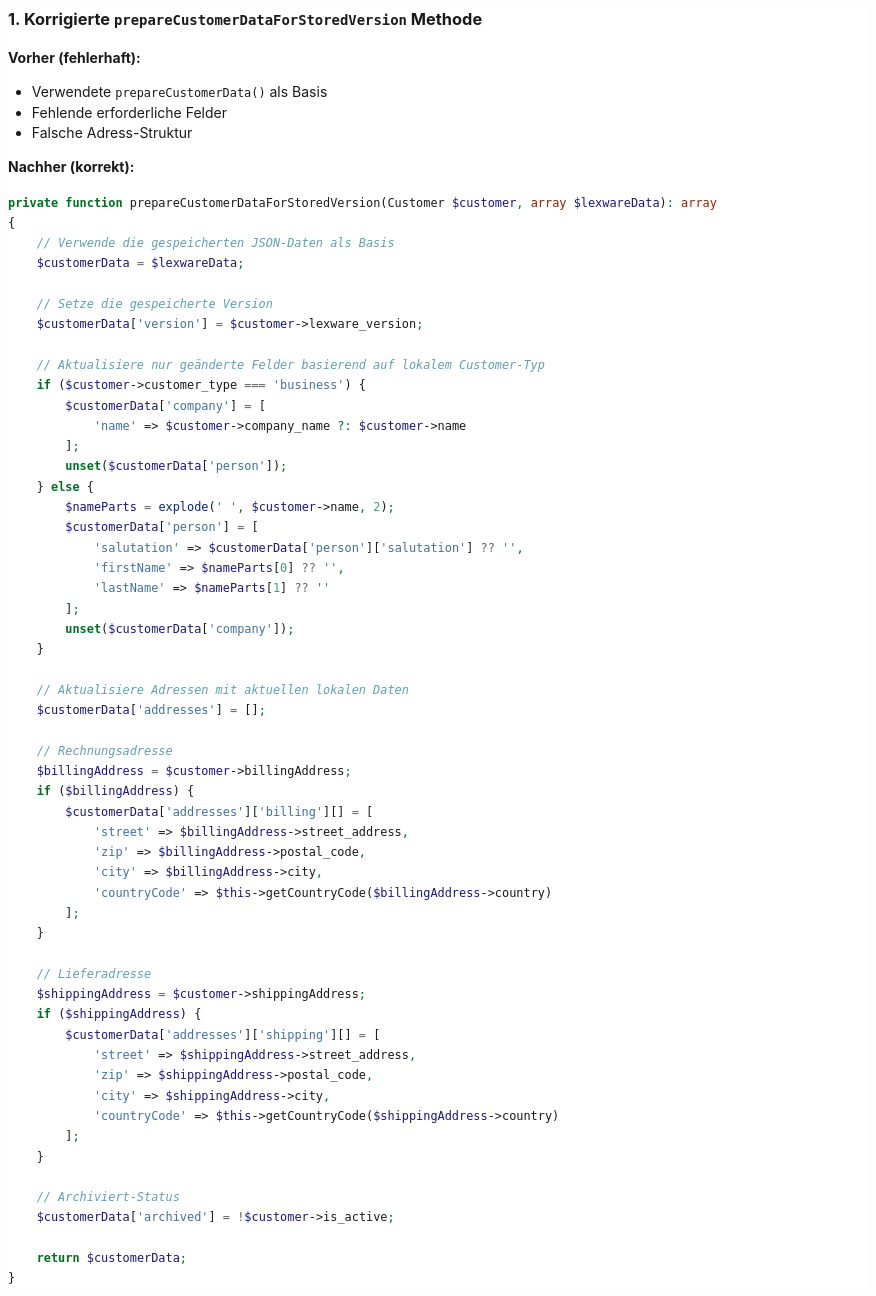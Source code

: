 ### 1. Korrigierte `prepareCustomerDataForStoredVersion` Methode

**Vorher (fehlerhaft):**
- Verwendete `prepareCustomerData()` als Basis
- Fehlende erforderliche Felder
- Falsche Adress-Struktur

**Nachher (korrekt):**
```php
private function prepareCustomerDataForStoredVersion(Customer $customer, array $lexwareData): array
{
    // Verwende die gespeicherten JSON-Daten als Basis
    $customerData = $lexwareData;
    
    // Setze die gespeicherte Version
    $customerData['version'] = $customer->lexware_version;
    
    // Aktualisiere nur geänderte Felder basierend auf lokalem Customer-Typ
    if ($customer->customer_type === 'business') {
        $customerData['company'] = [
            'name' => $customer->company_name ?: $customer->name
        ];
        unset($customerData['person']);
    } else {
        $nameParts = explode(' ', $customer->name, 2);
        $customerData['person'] = [
            'salutation' => $customerData['person']['salutation'] ?? '',
            'firstName' => $nameParts[0] ?? '',
            'lastName' => $nameParts[1] ?? ''
        ];
        unset($customerData['company']);
    }
    
    // Aktualisiere Adressen mit aktuellen lokalen Daten
    $customerData['addresses'] = [];
    
    // Rechnungsadresse
    $billingAddress = $customer->billingAddress;
    if ($billingAddress) {
        $customerData['addresses']['billing'][] = [
            'street' => $billingAddress->street_address,
            'zip' => $billingAddress->postal_code,
            'city' => $billingAddress->city,
            'countryCode' => $this->getCountryCode($billingAddress->country)
        ];
    }
    
    // Lieferadresse
    $shippingAddress = $customer->shippingAddress;
    if ($shippingAddress) {
        $customerData['addresses']['shipping'][] = [
            'street' => $shippingAddress->street_address,
            'zip' => $shippingAddress->postal_code,
            'city' => $shippingAddress->city,
            'countryCode' => $this->getCountryCode($shippingAddress->country)
        ];
    }
    
    // Archiviert-Status
    $customerData['archived'] = !$customer->is_active;
    
    return $customerData;
}
```